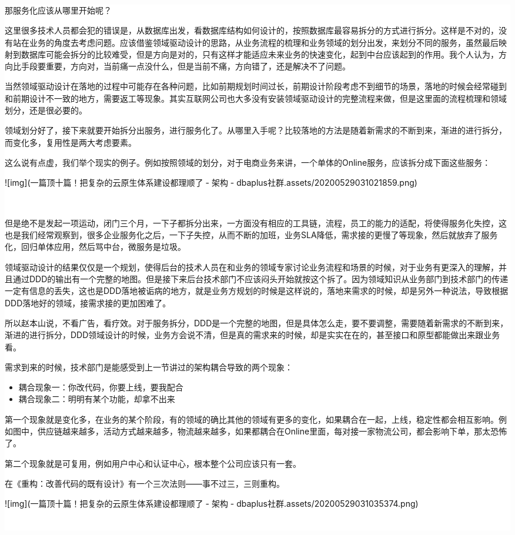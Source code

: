  

那服务化应该从哪里开始呢？

 

这里很多技术人员都会犯的错误是，从数据库出发，看数据库结构如何设计的，按照数据库最容易拆分的方式进行拆分。这样是不对的，没有站在业务的角度去考虑问题。应该借鉴领域驱动设计的思路，从业务流程的梳理和业务领域的划分出发，来划分不同的服务，虽然最后映射到数据库可能会拆分的比较难受，但是方向是对的，只有这样才能适应未来业务的快速变化，起到中台应该起到的作用。我个人认为，方向比手段要重要，方向对，当前痛一点没什么，但是当前不痛，方向错了，还是解决不了问题。

 

当然领域驱动设计在落地的过程中可能存在各种问题，比如前期规划时间过长，前期设计阶段考虑不到细节的场景，落地的时候会经常碰到和前期设计不一致的地方，需要返工等现象。其实互联网公司也大多没有安装领域驱动设计的完整流程来做，但是这里面的流程梳理和领域划分，还是很必要的。

 

领域划分好了，接下来就要开始拆分出服务，进行服务化了。从哪里入手呢？比较落地的方法是随着新需求的不断到来，渐进的进行拆分，而变化多，复用性是两大考虑要素。

 

这么说有点虚，我们举个现实的例子。例如按照领域的划分，对于电商业务来讲，一个单体的Online服务，应该拆分成下面这些服务：

 

![img](一篇顶十篇！把复杂的云原生体系建设都理顺了 - 架构 - dbaplus社群.assets/20200529031021859.png)

​      

但是绝不是发起一项运动，闭门三个月，一下子都拆分出来，一方面没有相应的工具链，流程，员工的能力的适配，将使得服务化失控，这也是我们经常观察到，很多企业服务化之后，一下子失控，从而不断的加班，业务SLA降低，需求接的更慢了等现象，然后就放弃了服务化，回归单体应用，然后骂中台，微服务是垃圾。

 

领域驱动设计的结果仅仅是一个规划，使得后台的技术人员在和业务的领域专家讨论业务流程和场景的时候，对于业务有更深入的理解，并且通过DDD的输出有一个完整的地图。但是接下来后台技术部门不应该闷头开始就按这个拆了。因为领域知识从业务部门到技术部门的传递一定有信息的丢失，这也是DDD落地被诟病的地方，就是业务方规划的时候是这样说的，落地来需求的时候，却是另外一种说法，导致根据DDD落地好的领域，接需求接的更加困难了。

 

所以赵本山说，不看广告，看疗效。对于服务拆分，DDD是一个完整的地图，但是具体怎么走，要不要调整，需要随着新需求的不断到来，渐进的进行拆分，DDD领域设计的时候，业务方会说不清，但是真的需求来的时候，却是实实在在的，甚至接口和原型都能做出来跟业务看。

 

需求到来的时候，技术部门是能感受到上一节讲过的架构耦合导致的两个现象：

 

- 耦合现象一：你改代码，你要上线，要我配合
- 耦合现象二：明明有某个功能，却拿不出来

 

第一个现象就是变化多，在业务的某个阶段，有的领域的确比其他的领域有更多的变化，如果耦合在一起，上线，稳定性都会相互影响。例如图中，供应链越来越多，活动方式越来越多，物流越来越多，如果都耦合在Online里面，每对接一家物流公司，都会影响下单，那太恐怖了。

 

第二个现象就是可复用，例如用户中心和认证中心，根本整个公司应该只有一套。

 

在《重构：改善代码的既有设计》有一个三次法则——事不过三，三则重构。

 

![img](一篇顶十篇！把复杂的云原生体系建设都理顺了 - 架构 - dbaplus社群.assets/20200529031035374.png)

​       

